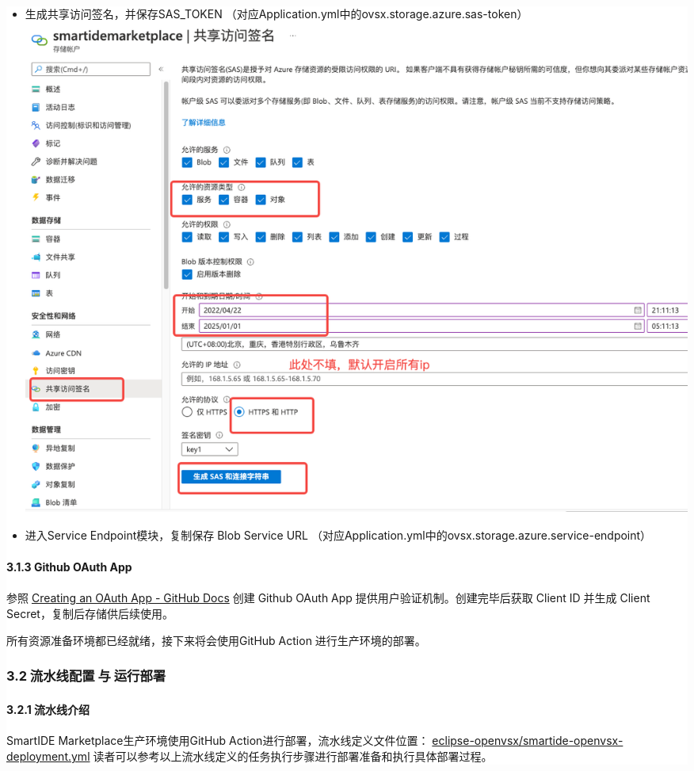 - 生成共享访问签名，并保存SAS_TOKEN （对应Application.yml中的ovsx.storage.azure.sas-token）
![](images/marketplaceinstall-05.png)

- 进入Service Endpoint模块，复制保存 Blob Service URL （对应Application.yml中的ovsx.storage.azure.service-endpoint）

#### 3.1.3 Github OAuth App
参照 [Creating an OAuth App - GitHub Docs](https://docs.github.com/en/developers/apps/building-oauth-apps/creating-an-oauth-app) 创建 Github OAuth App 提供用户验证机制。创建完毕后获取 Client ID 并生成 Client Secret，复制后存储供后续使用。

所有资源准备环境都已经就绪，接下来将会使用GitHub Action 进行生产环境的部署。

### 3.2 流水线配置 与 运行部署
#### 3.2.1 流水线介绍
SmartIDE Marketplace生产环境使用GitHub Action进行部署，流水线定义文件位置：
[eclipse-openvsx/smartide-openvsx-deployment.yml](https://github.com/SmartIDE/eclipse-openvsx/blob/smartide-marketplace/.github/workflows/smartide-openvsx-deployment.yml)
读者可以参考以上流水线定义的任务执行步骤进行部署准备和执行具体部署过程。
